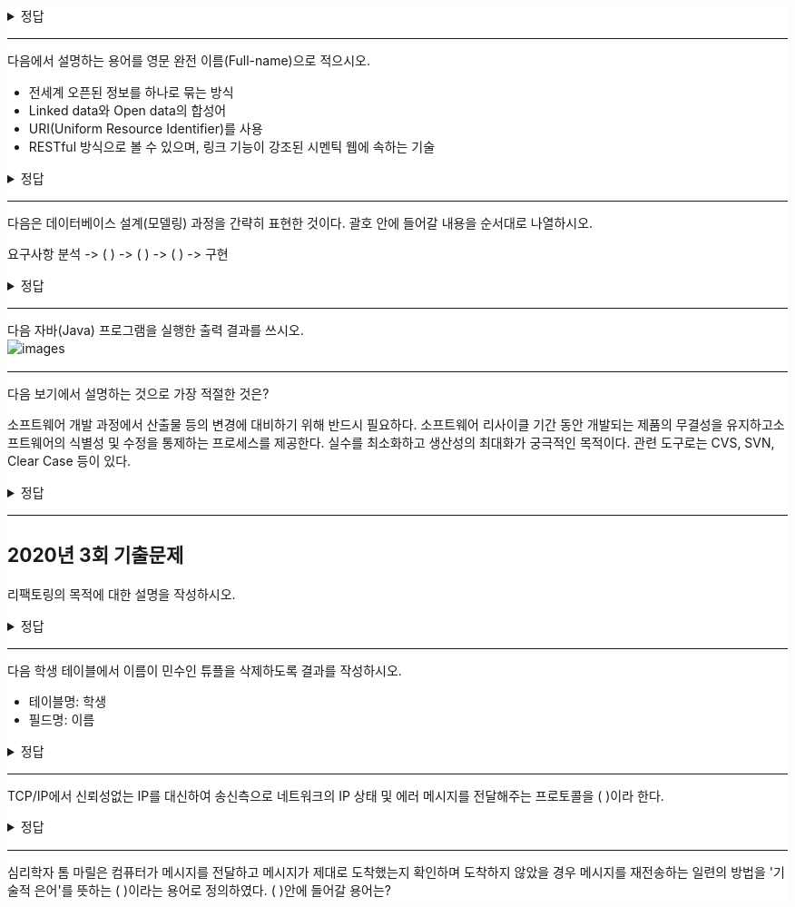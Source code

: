 <details><summary>정답</summary></details>

---

다음에서 설명하는 용어를 영문 완전 이름(Full-name)으로 적으시오.
- 전세계 오픈된 정보를 하나로 묶는 방식
- Linked data와 Open data의 합성어
- URI(Uniform Resource Identifier)를 사용
- RESTful 방식으로 볼 수 있으며, 링크 기능이 강조된 시멘틱 웹에 속하는 기술

<details><summary>정답</summary></details>

---

다음은 데이터베이스 설계(모델링) 과정을 간략히 표현한 것이다. 괄호 안에 들어갈 내용을 순서대로 나열하시오.

요구사항 분석 -> (    ) -> (     ) -> (       ) -> 구현

<details><summary>정답</summary></details>

---

다음 자바(Java) 프로그램을 실행한 출력 결과를 쓰시오.  
![images](https://hellocbt.com/files/attach/images/2022/02/25/a45942bb300950442e367898de1c4c4b.png)

---

다음 보기에서 설명하는 것으로 가장 적절한 것은?

소프트웨어 개발 과정에서 산출물 등의 변경에 대비하기 위해 반드시 필요하다. 소프트웨어 리사이클 기간 동안 개발되는 제품의 무결성을 유지하고소프트웨어의 식별성 및 수정을 통제하는 프로세스를 제공한다. 실수를 최소화하고 생산성의 최대화가 궁극적인 목적이다. 관련 도구로는 CVS, SVN, Clear Case 등이 있다.

<details><summary>정답</summary></details>

---

## 2020년 3회 기출문제

리팩토링의 목적에 대한 설명을 작성하시오.

<details><summary>정답</summary></details>

--- 

다음 학생 테이블에서 이름이 민수인 튜플을 삭제하도록 결과를 작성하시오.
- 테이블명: 학생
- 필드명: 이름

<details><summary>정답</summary></details>

---

TCP/IP에서 신뢰성없는 IP를 대신하여 송신측으로 네트워크의 IP 상태 및 에러 메시지를 전달해주는 프로토콜을 ( )이라 한다.

<details><summary>정답</summary></details>

---

심리학자 톰 마릴은 컴퓨터가 메시지를 전달하고 메시지가 제대로 도착했는지 확인하며 도착하지 않았을 경우 메시지를 재전송하는 일련의 방법을 '기술적 은어'를 뜻하는 ( )이라는 용어로 정의하였다. ( )안에 들어갈 용어는?
